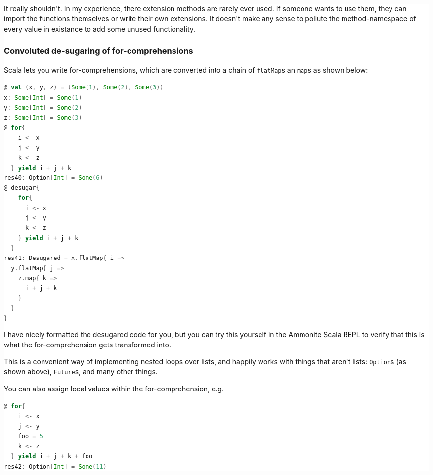 It really shouldn't. In my experience, there extension methods are rarely
ever used. If someone wants to use them, they can import the functions
themselves or write their own extensions. It doesn't make any sense to pollute 
the method-namespace of every value in existance to add some unused 
functionality.

### Convoluted de-sugaring of for-comprehensions

Scala lets you write for-comprehensions, which are converted into a chain
of `flatMap`s an `map`s as shown below:

```scala
@ val (x, y, z) = (Some(1), Some(2), Some(3))
x: Some[Int] = Some(1)
y: Some[Int] = Some(2)
z: Some[Int] = Some(3)
@ for{
    i <- x
    j <- y
    k <- z
  } yield i + j + k
res40: Option[Int] = Some(6)
@ desugar{
    for{
      i <- x
      j <- y
      k <- z
    } yield i + j + k
  }
res41: Desugared = x.flatMap{ i => 
  y.flatMap{ j => 
    z.map{ k => 
      i + j + k
    }
  }
}
```

I have nicely formatted the desugared code for you, but you can try this 
yourself in the [Ammonite Scala REPL](http://www.lihaoyi.com/Ammonite/) to 
verify that this is what the for-comprehension gets transformed into. 

This is a convenient way of implementing nested loops over lists, and happily
works with things that aren't lists: `Option`s (as shown above), `Future`s, 
and many other things.

You can also assign local values within the for-comprehension, e.g.

```scala
@ for{
    i <- x
    j <- y
    foo = 5
    k <- z
  } yield i + j + k + foo
res42: Option[Int] = Some(11)
```
